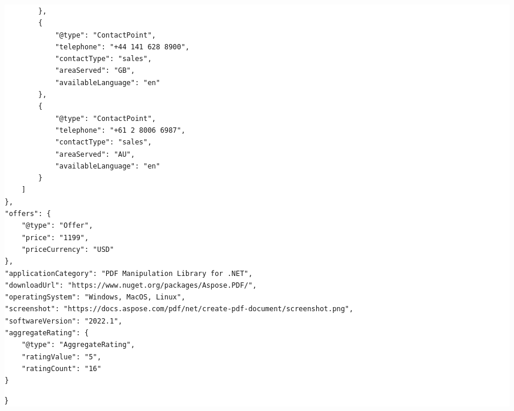             },
            {
                "@type": "ContactPoint",
                "telephone": "+44 141 628 8900",
                "contactType": "sales",
                "areaServed": "GB",
                "availableLanguage": "en"
            },
            {
                "@type": "ContactPoint",
                "telephone": "+61 2 8006 6987",
                "contactType": "sales",
                "areaServed": "AU",
                "availableLanguage": "en"
            }
        ]
    },
    "offers": {
        "@type": "Offer",
        "price": "1199",
        "priceCurrency": "USD"
    },
    "applicationCategory": "PDF Manipulation Library for .NET",
    "downloadUrl": "https://www.nuget.org/packages/Aspose.PDF/",
    "operatingSystem": "Windows, MacOS, Linux",
    "screenshot": "https://docs.aspose.com/pdf/net/create-pdf-document/screenshot.png",
    "softwareVersion": "2022.1",
    "aggregateRating": {
        "@type": "AggregateRating",
        "ratingValue": "5",
        "ratingCount": "16"
    }
}
</script>
